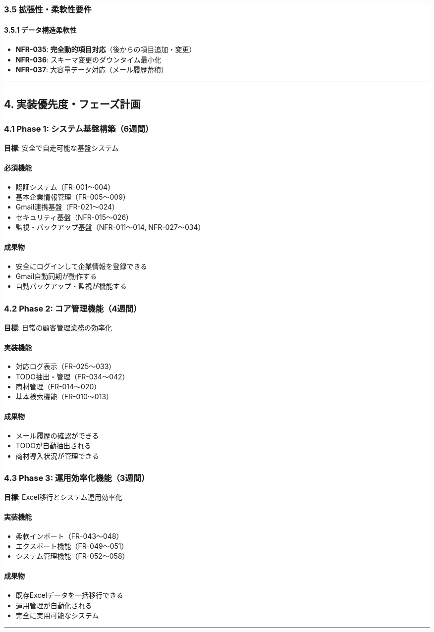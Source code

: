 ### 3.5 拡張性・柔軟性要件

#### 3.5.1 データ構造柔軟性
- **NFR-035**: **完全動的項目対応**（後からの項目追加・変更）
- **NFR-036**: スキーマ変更のダウンタイム最小化
- **NFR-037**: 大容量データ対応（メール履歴蓄積）

---

## 4. 実装優先度・フェーズ計画

### 4.1 Phase 1: システム基盤構築（6週間）
**目標**: 安全で自走可能な基盤システム

#### 必須機能
- 認証システム（FR-001〜004）
- 基本企業情報管理（FR-005〜009）
- Gmail連携基盤（FR-021〜024）
- セキュリティ基盤（NFR-015〜026）
- 監視・バックアップ基盤（NFR-011〜014, NFR-027〜034）

#### 成果物
- 安全にログインして企業情報を登録できる
- Gmail自動同期が動作する
- 自動バックアップ・監視が機能する

### 4.2 Phase 2: コア管理機能（4週間）
**目標**: 日常の顧客管理業務の効率化

#### 実装機能
- 対応ログ表示（FR-025〜033）
- TODO抽出・管理（FR-034〜042）
- 商材管理（FR-014〜020）
- 基本検索機能（FR-010〜013）

#### 成果物
- メール履歴の確認ができる
- TODOが自動抽出される
- 商材導入状況が管理できる

### 4.3 Phase 3: 運用効率化機能（3週間）
**目標**: Excel移行とシステム運用効率化

#### 実装機能
- 柔軟インポート（FR-043〜048）
- エクスポート機能（FR-049〜051）
- システム管理機能（FR-052〜058）

#### 成果物
- 既存Excelデータを一括移行できる
- 運用管理が自動化される
- 完全に実用可能なシステム

---